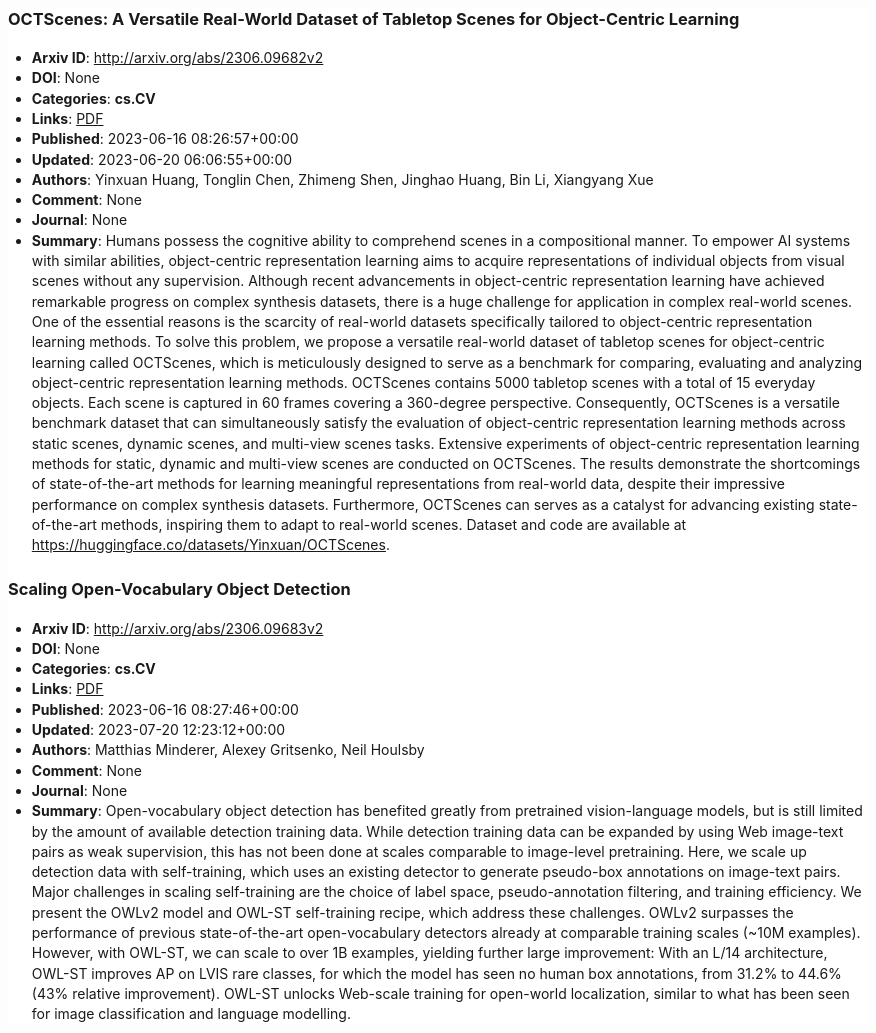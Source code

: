 

### OCTScenes: A Versatile Real-World Dataset of Tabletop Scenes for Object-Centric Learning
- **Arxiv ID**: http://arxiv.org/abs/2306.09682v2
- **DOI**: None
- **Categories**: **cs.CV**
- **Links**: [PDF](http://arxiv.org/pdf/2306.09682v2)
- **Published**: 2023-06-16 08:26:57+00:00
- **Updated**: 2023-06-20 06:06:55+00:00
- **Authors**: Yinxuan Huang, Tonglin Chen, Zhimeng Shen, Jinghao Huang, Bin Li, Xiangyang Xue
- **Comment**: None
- **Journal**: None
- **Summary**: Humans possess the cognitive ability to comprehend scenes in a compositional manner. To empower AI systems with similar abilities, object-centric representation learning aims to acquire representations of individual objects from visual scenes without any supervision. Although recent advancements in object-centric representation learning have achieved remarkable progress on complex synthesis datasets, there is a huge challenge for application in complex real-world scenes. One of the essential reasons is the scarcity of real-world datasets specifically tailored to object-centric representation learning methods. To solve this problem, we propose a versatile real-world dataset of tabletop scenes for object-centric learning called OCTScenes, which is meticulously designed to serve as a benchmark for comparing, evaluating and analyzing object-centric representation learning methods. OCTScenes contains 5000 tabletop scenes with a total of 15 everyday objects. Each scene is captured in 60 frames covering a 360-degree perspective. Consequently, OCTScenes is a versatile benchmark dataset that can simultaneously satisfy the evaluation of object-centric representation learning methods across static scenes, dynamic scenes, and multi-view scenes tasks. Extensive experiments of object-centric representation learning methods for static, dynamic and multi-view scenes are conducted on OCTScenes. The results demonstrate the shortcomings of state-of-the-art methods for learning meaningful representations from real-world data, despite their impressive performance on complex synthesis datasets. Furthermore, OCTScenes can serves as a catalyst for advancing existing state-of-the-art methods, inspiring them to adapt to real-world scenes. Dataset and code are available at https://huggingface.co/datasets/Yinxuan/OCTScenes.



### Scaling Open-Vocabulary Object Detection
- **Arxiv ID**: http://arxiv.org/abs/2306.09683v2
- **DOI**: None
- **Categories**: **cs.CV**
- **Links**: [PDF](http://arxiv.org/pdf/2306.09683v2)
- **Published**: 2023-06-16 08:27:46+00:00
- **Updated**: 2023-07-20 12:23:12+00:00
- **Authors**: Matthias Minderer, Alexey Gritsenko, Neil Houlsby
- **Comment**: None
- **Journal**: None
- **Summary**: Open-vocabulary object detection has benefited greatly from pretrained vision-language models, but is still limited by the amount of available detection training data. While detection training data can be expanded by using Web image-text pairs as weak supervision, this has not been done at scales comparable to image-level pretraining. Here, we scale up detection data with self-training, which uses an existing detector to generate pseudo-box annotations on image-text pairs. Major challenges in scaling self-training are the choice of label space, pseudo-annotation filtering, and training efficiency. We present the OWLv2 model and OWL-ST self-training recipe, which address these challenges. OWLv2 surpasses the performance of previous state-of-the-art open-vocabulary detectors already at comparable training scales (~10M examples). However, with OWL-ST, we can scale to over 1B examples, yielding further large improvement: With an L/14 architecture, OWL-ST improves AP on LVIS rare classes, for which the model has seen no human box annotations, from 31.2% to 44.6% (43% relative improvement). OWL-ST unlocks Web-scale training for open-world localization, similar to what has been seen for image classification and language modelling.
